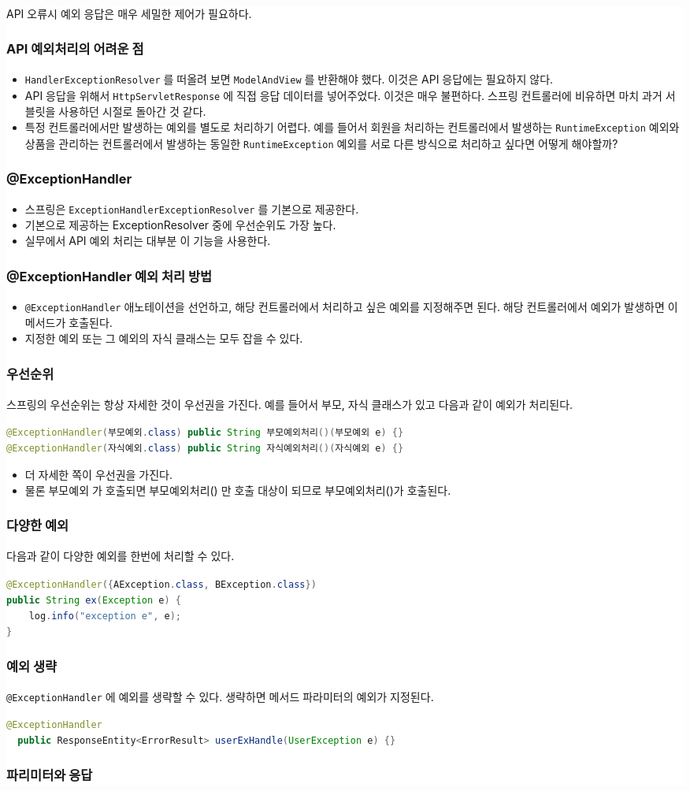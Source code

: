 API 오류시 예외 응답은 매우 세밀한 제어가 필요하다.

### API 예외처리의 어려운 점

- `HandlerExceptionResolver` 를 떠올려 보면 `ModelAndView` 를 반환해야 했다. 이것은 API 응답에는
필요하지 않다.
- API 응답을 위해서 `HttpServletResponse` 에 직접 응답 데이터를 넣어주었다. 이것은 매우 불편하다. 스프링 컨트롤러에 비유하면 마치 과거 서블릿을 사용하던 시절로 돌아간 것 같다.
- 특정 컨트롤러에서만 발생하는 예외를 별도로 처리하기 어렵다. 예를 들어서 회원을 처리하는 컨트롤러에서 발생하는 `RuntimeException` 예외와 상품을 관리하는 컨트롤러에서 발생하는 동일한 `RuntimeException` 예외를 서로 다른 방식으로 처리하고 싶다면 어떻게 해야할까?

### @ExceptionHandler

- 스프링은 `ExceptionHandlerExceptionResolver` 를 기본으로 제공한다.
- 기본으로 제공하는 ExceptionResolver 중에 우선순위도 가장 높다. 
- 실무에서 API 예외 처리는 대부분 이 기능을 사용한다.

### @ExceptionHandler 예외 처리 방법

- `@ExceptionHandler` 애노테이션을 선언하고, 해당 컨트롤러에서 처리하고 싶은 예외를 지정해주면 된다. 해당 컨트롤러에서 예외가 발생하면 이 메서드가 호출된다.
- 지정한 예외 또는 그 예외의 자식 클래스는 모두 잡을 수 있다.

### 우선순위

스프링의 우선순위는 항상 자세한 것이 우선권을 가진다. 예를 들어서 부모, 자식 클래스가 있고 다음과 같이 예외가 처리된다.

```java
@ExceptionHandler(부모예외.class) public String 부모예외처리()(부모예외 e) {}
@ExceptionHandler(자식예외.class) public String 자식예외처리()(자식예외 e) {}
```

- 더 자세한 쪽이 우선권을 가진다.
- 물론 부모예외 가 호출되면 부모예외처리() 만 호출 대상이 되므로 부모예외처리()가 호출된다.

### 다양한 예외

다음과 같이 다양한 예외를 한번에 처리할 수 있다.

```java
@ExceptionHandler({AException.class, BException.class})
public String ex(Exception e) {
    log.info("exception e", e);
}
```

### 예외 생략

`@ExceptionHandler` 에 예외를 생략할 수 있다. 생략하면 메서드 파라미터의 예외가 지정된다.

```java
@ExceptionHandler
  public ResponseEntity<ErrorResult> userExHandle(UserException e) {}
```

### 파리미터와 응답

